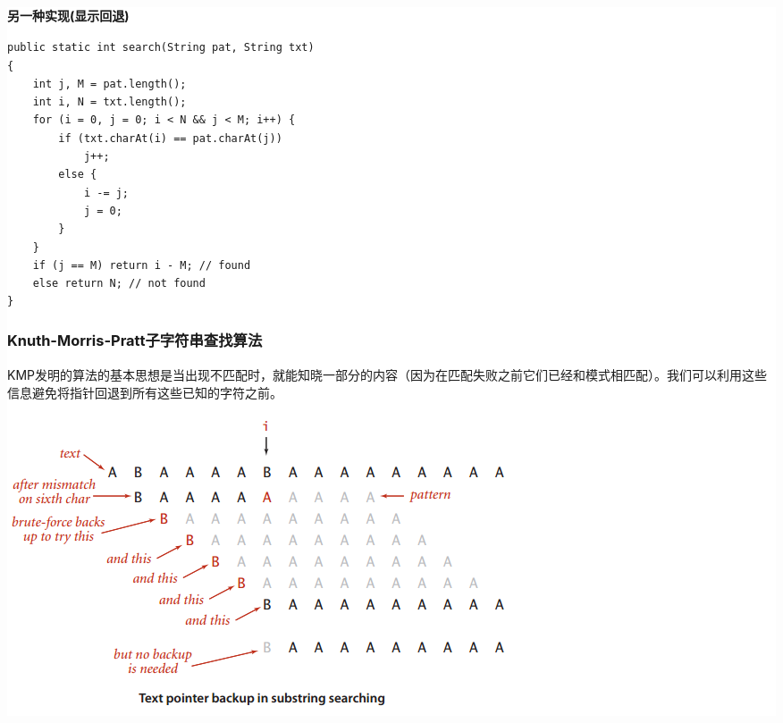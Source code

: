 **另一种实现(显示回退)**

	public static int search(String pat, String txt)
	{
		int j, M = pat.length();
		int i, N = txt.length();
		for (i = 0, j = 0; i < N && j < M; i++) {
			if (txt.charAt(i) == pat.charAt(j))
				j++;
			else { 
				i -= j;
				j = 0;
			}
		}
		if (j == M) return i - M; // found
		else return N; // not found
	}

### Knuth-Morris-Pratt子字符串查找算法 ###

KMP发明的算法的基本思想是当出现不匹配时，就能知晓一部分的内容（因为在匹配失败之前它们已经和模式相匹配）。我们可以利用这些信息避免将指针回退到所有这些已知的字符之前。

![](image/text-pointer-backup-in-substring-searching.png)

